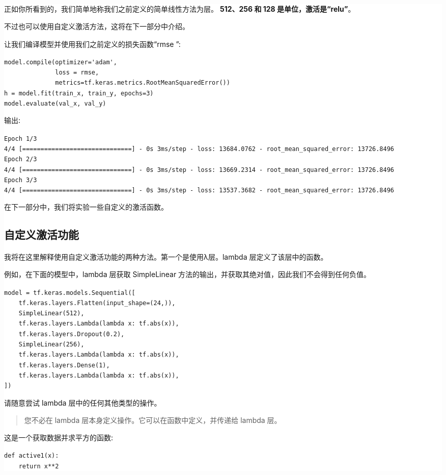 正如你所看到的，我们简单地称我们之前定义的简单线性方法为层。 **512、256 和 128 是单位，激活是“relu”**。

不过也可以使用自定义激活方法，这将在下一部分中介绍。

让我们编译模型并使用我们之前定义的损失函数“rmse ”:

```
model.compile(optimizer='adam',
              loss = rmse,
              metrics=tf.keras.metrics.RootMeanSquaredError())
h = model.fit(train_x, train_y, epochs=3)
model.evaluate(val_x, val_y)
```

输出:

```
Epoch 1/3
4/4 [==============================] - 0s 3ms/step - loss: 13684.0762 - root_mean_squared_error: 13726.8496
Epoch 2/3
4/4 [==============================] - 0s 3ms/step - loss: 13669.2314 - root_mean_squared_error: 13726.8496
Epoch 3/3
4/4 [==============================] - 0s 3ms/step - loss: 13537.3682 - root_mean_squared_error: 13726.8496
```

在下一部分中，我们将实验一些自定义的激活函数。

## 自定义激活功能

我将在这里解释使用自定义激活功能的两种方法。第一个是使用λ层。lambda 层定义了该层中的函数。

例如，在下面的模型中，lambda 层获取 SimpleLinear 方法的输出，并获取其绝对值，因此我们不会得到任何负值。

```
model = tf.keras.models.Sequential([
    tf.keras.layers.Flatten(input_shape=(24,)),
    SimpleLinear(512),
    tf.keras.layers.Lambda(lambda x: tf.abs(x)),
    tf.keras.layers.Dropout(0.2),
    SimpleLinear(256),
    tf.keras.layers.Lambda(lambda x: tf.abs(x)),
    tf.keras.layers.Dense(1),
    tf.keras.layers.Lambda(lambda x: tf.abs(x)),
])
```

请随意尝试 lambda 层中的任何其他类型的操作。

> 您不必在 lambda 层本身定义操作。它可以在函数中定义，并传递给 lambda 层。

这是一个获取数据并求平方的函数:

```
def active1(x):
    return x**2
```
